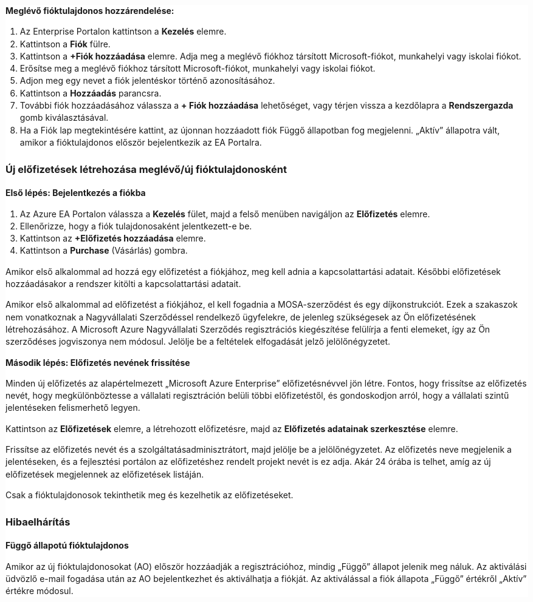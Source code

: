**Meglévő fióktulajdonos hozzárendelése:**

1. Az Enterprise Portalon kattintson a **Kezelés** elemre.
1. Kattintson a **Fiók** fülre.
1. Kattintson a **+Fiók hozzáadása** elemre. Adja meg a meglévő fiókhoz társított Microsoft-fiókot, munkahelyi vagy iskolai fiókot.
1. Erősítse meg a meglévő fiókhoz társított Microsoft-fiókot, munkahelyi vagy iskolai fiókot.
1. Adjon meg egy nevet a fiók jelentéskor történő azonosításához.
1. Kattintson a **Hozzáadás** parancsra.
1. További fiók hozzáadásához válassza a **+ Fiók hozzáadása** lehetőséget, vagy térjen vissza a kezdőlapra a **Rendszergazda** gomb kiválasztásával.  
1. Ha a Fiók lap megtekintésére kattint, az újonnan hozzáadott fiók Függő állapotban fog megjelenni. „Aktív” állapotra vált, amikor a fióktulajdonos először bejelentkezik az EA Portalra.

### <a name="existingnew-account-owners-to-create-new-subscriptions"></a>Új előfizetések létrehozása meglévő/új fióktulajdonosként

**Első lépés: Bejelentkezés a fiókba**
1. Az Azure EA Portalon válassza a **Kezelés** fület, majd a felső menüben navigáljon az **Előfizetés** elemre.
1. Ellenőrizze, hogy a fiók tulajdonosaként jelentkezett-e be.
1. Kattintson az **+Előfizetés hozzáadása** elemre.
1. Kattintson a **Purchase** (Vásárlás) gombra.

Amikor első alkalommal ad hozzá egy előfizetést a fiókjához, meg kell adnia a kapcsolattartási adatait. Későbbi előfizetések hozzáadásakor a rendszer kitölti a kapcsolattartási adatait.

Amikor első alkalommal ad előfizetést a fiókjához, el kell fogadnia a MOSA-szerződést és egy díjkonstrukciót. Ezek a szakaszok nem vonatkoznak a Nagyvállalati Szerződéssel rendelkező ügyfelekre, de jelenleg szükségesek az Ön előfizetésének létrehozásához. A Microsoft Azure Nagyvállalati Szerződés regisztrációs kiegészítése felülírja a fenti elemeket, így az Ön szerződéses jogviszonya nem módosul. Jelölje be a feltételek elfogadását jelző jelölőnégyzetet.

**Második lépés: Előfizetés nevének frissítése**

Minden új előfizetés az alapértelmezett „Microsoft Azure Enterprise” előfizetésnévvel jön létre. Fontos, hogy frissítse az előfizetés nevét, hogy megkülönböztesse a vállalati regisztráción belüli többi előfizetéstől, és gondoskodjon arról, hogy a vállalati szintű jelentéseken felismerhető legyen.

Kattintson az **Előfizetések** elemre, a létrehozott előfizetésre, majd az **Előfizetés adatainak szerkesztése** elemre.

Frissítse az előfizetés nevét és a szolgáltatásadminisztrátort, majd jelölje be a jelölőnégyzetet. Az előfizetés neve megjelenik a jelentéseken, és a fejlesztési portálon az előfizetéshez rendelt projekt nevét is ez adja.
Akár 24 órába is telhet, amíg az új előfizetések megjelennek az előfizetések listáján.

Csak a fióktulajdonosok tekinthetik meg és kezelhetik az előfizetéseket.

### <a name="troubleshooting"></a>Hibaelhárítás

**Függő állapotú fióktulajdonos**

Amikor az új fióktulajdonosokat (AO) először hozzáadják a regisztrációhoz, mindig „Függő” állapot jelenik meg náluk. Az aktiválási üdvözlő e-mail fogadása után az AO bejelentkezhet és aktiválhatja a fiókját. Az aktiválással a fiók állapota „Függő” értékről „Aktív” értékre módosul.
